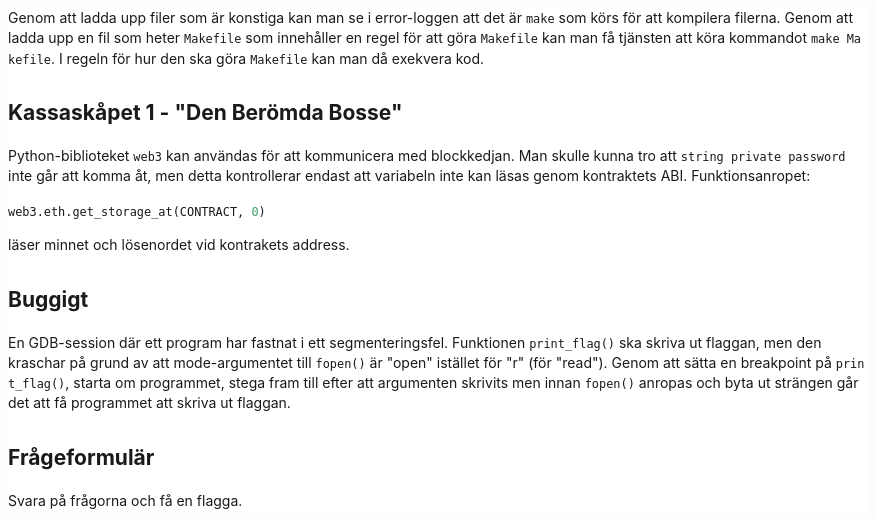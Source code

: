 Genom att ladda upp filer som är konstiga kan man se i error-loggen att det är `make` som körs för att kompilera filerna. Genom att ladda upp en fil som heter `Makefile` som innehåller en regel för att göra `Makefile` kan man få tjänsten att köra kommandot `make Makefile`. I regeln för hur den ska göra `Makefile` kan man då exekvera kod. 

## Kassaskåpet 1 - "Den Berömda Bosse"

Python-biblioteket `web3` kan användas för att kommunicera med blockkedjan. Man skulle kunna tro att `string private password` inte går att komma åt, men detta kontrollerar endast att variabeln inte kan läsas genom kontraktets ABI. Funktionsanropet:
```python
web3.eth.get_storage_at(CONTRACT, 0)
```
läser minnet och lösenordet vid kontrakets address. 

## Buggigt

En GDB-session där ett program har fastnat i ett segmenteringsfel. Funktionen `print_flag()` ska skriva ut flaggan, men den kraschar på grund av att mode-argumentet till `fopen()` är "open" istället för "r" (för "read"). Genom att sätta en breakpoint på `print_flag()`, starta om programmet, stega fram till efter att argumenten skrivits men innan `fopen()` anropas och byta ut strängen går det att få programmet att skriva ut flaggan.

## Frågeformulär

Svara på frågorna och få en flagga.

